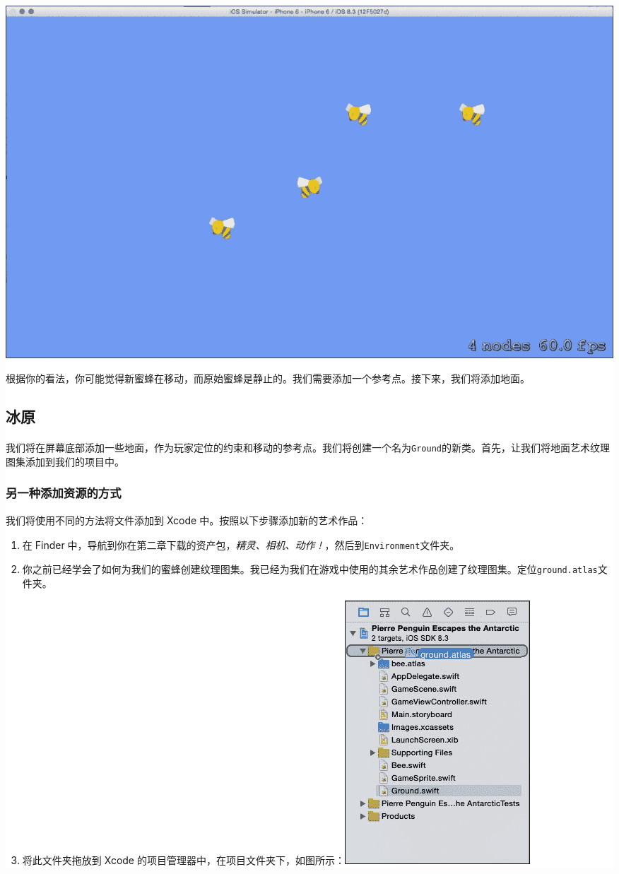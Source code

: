 ![重新发明蜜蜂](img/Image_B04532_03_01.jpg)

根据你的看法，你可能觉得新蜜蜂在移动，而原始蜜蜂是静止的。我们需要添加一个参考点。接下来，我们将添加地面。

## 冰原

我们将在屏幕底部添加一些地面，作为玩家定位的约束和移动的参考点。我们将创建一个名为`Ground`的新类。首先，让我们将地面艺术纹理图集添加到我们的项目中。

### 另一种添加资源的方式

我们将使用不同的方法将文件添加到 Xcode 中。按照以下步骤添加新的艺术作品：

1.  在 Finder 中，导航到你在第二章下载的资产包，*精灵、相机、动作！*，然后到`Environment`文件夹。

1.  你之前已经学会了如何为我们的蜜蜂创建纹理图集。我已经为我们在游戏中使用的其余艺术作品创建了纹理图集。定位`ground.atlas`文件夹。

1.  将此文件夹拖放到 Xcode 的项目管理器中，在项目文件夹下，如图所示：![另一种添加资源的方式](img/Image_B04532_03_02.jpg)
